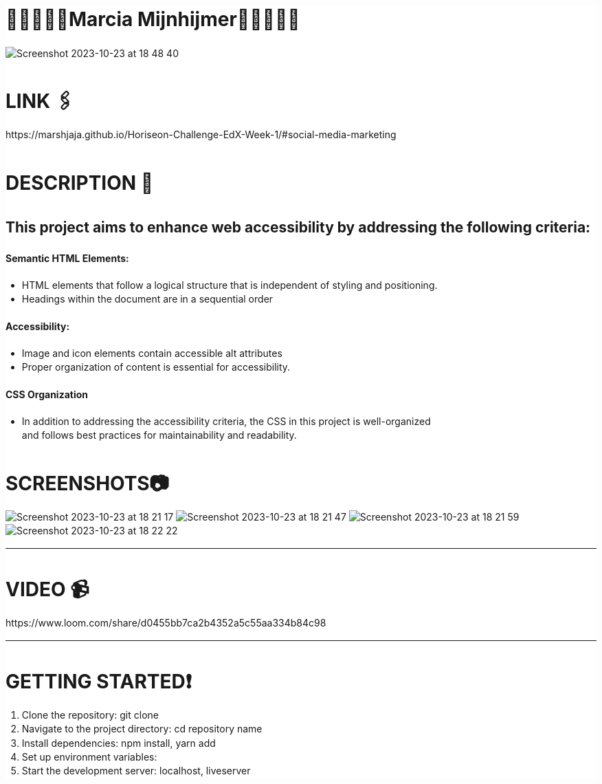 # 👩🏾‍💻🏳️‍🌈Marcia Mijnhijmer🏳️‍🌈👩🏾‍💻
<p align=”center”>
<img width="1378" alt="Screenshot 2023-10-23 at 18 48 40" src="https://github.com/marshjaja/Horiseon-Challenge-EdX-Week-1/assets/114920895/fdb54043-885f-4d65-842f-c170a7390fa5">

</p>

<h1> LINK 🖇️</h1>
https://marshjaja.github.io/Horiseon-Challenge-EdX-Week-1/#social-media-marketing

 <h1>DESCRIPTION 📖</h1>
 
## This project aims to enhance web accessibility by addressing the following criteria:

<h4>Semantic HTML Elements:</h4>

- HTML elements that follow a logical structure that is independent of styling and positioning.
- Headings within the document are in a sequential order

#### Accessibility:

- Image and icon elements contain accessible alt attributes
- Proper organization of content is essential for accessibility.

<h4>CSS Organization</h4> 

- In addition to addressing the accessibility criteria, the CSS in this project is well-organized <br> and follows best practices for maintainability and readability.


<h1>SCREENSHOTS📷</h1>

<img width="1401" alt="Screenshot 2023-10-23 at 18 21 17" src="https://github.com/marshjaja/Horiseon-Challenge-EdX-Week-1/assets/114920895/e13b7b77-66df-4522-9dc4-67b095c4113c">

<img width="1405" alt="Screenshot 2023-10-23 at 18 21 47" src="https://github.com/marshjaja/Horiseon-Challenge-EdX-Week-1/assets/114920895/0c6052c6-b386-4a5a-a574-cbd9fec7d767">

<img width="1394" alt="Screenshot 2023-10-23 at 18 21 59" src="https://github.com/marshjaja/Horiseon-Challenge-EdX-Week-1/assets/114920895/4cbbab8f-20e0-4ac7-bdd8-bd90c06ea42d">

<img width="1378" alt="Screenshot 2023-10-23 at 18 22 22" src="https://github.com/marshjaja/Horiseon-Challenge-EdX-Week-1/assets/114920895/760a544e-190c-4854-b5cb-b6db548c4192">

---------

<h1> VIDEO 📹</h1>
https://www.loom.com/share/d0455bb7ca2b4352a5c55aa334b84c98

---------

<h1>GETTING STARTED❗</h1>

1. Clone the repository: git clone <repository-url>
2. Navigate to the project directory: cd repository name
3. Install dependencies: npm install, yarn add
4. Set up environment variables:
5. Start the development server: localhost, liveserver

